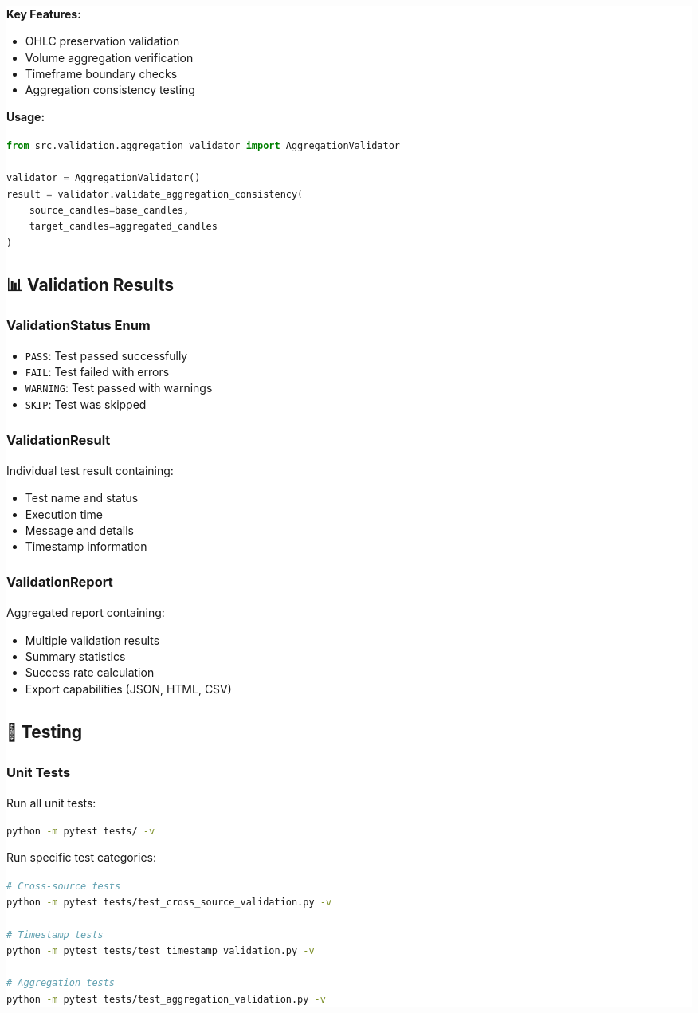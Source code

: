 **Key Features:**
- OHLC preservation validation
- Volume aggregation verification
- Timeframe boundary checks
- Aggregation consistency testing

**Usage:**
```python
from src.validation.aggregation_validator import AggregationValidator

validator = AggregationValidator()
result = validator.validate_aggregation_consistency(
    source_candles=base_candles,
    target_candles=aggregated_candles
)
```

## 📊 Validation Results

### ValidationStatus Enum
- `PASS`: Test passed successfully
- `FAIL`: Test failed with errors
- `WARNING`: Test passed with warnings
- `SKIP`: Test was skipped

### ValidationResult
Individual test result containing:
- Test name and status
- Execution time
- Message and details
- Timestamp information

### ValidationReport
Aggregated report containing:
- Multiple validation results
- Summary statistics
- Success rate calculation
- Export capabilities (JSON, HTML, CSV)

## 🧪 Testing

### Unit Tests

Run all unit tests:
```bash
python -m pytest tests/ -v
```

Run specific test categories:
```bash
# Cross-source tests
python -m pytest tests/test_cross_source_validation.py -v

# Timestamp tests
python -m pytest tests/test_timestamp_validation.py -v

# Aggregation tests
python -m pytest tests/test_aggregation_validation.py -v
```
